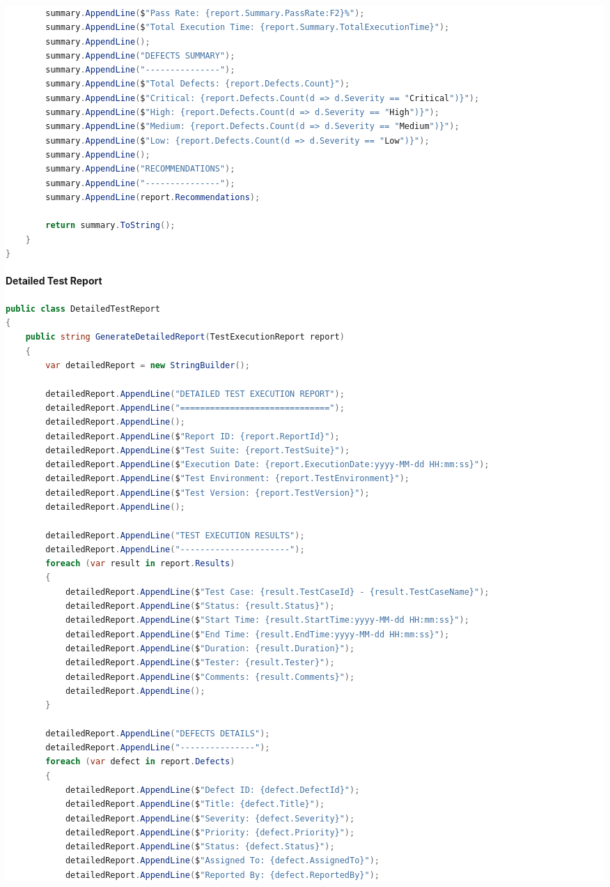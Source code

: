 ```csharp
        summary.AppendLine($"Pass Rate: {report.Summary.PassRate:F2}%");
        summary.AppendLine($"Total Execution Time: {report.Summary.TotalExecutionTime}");
        summary.AppendLine();
        summary.AppendLine("DEFECTS SUMMARY");
        summary.AppendLine("---------------");
        summary.AppendLine($"Total Defects: {report.Defects.Count}");
        summary.AppendLine($"Critical: {report.Defects.Count(d => d.Severity == "Critical")}");
        summary.AppendLine($"High: {report.Defects.Count(d => d.Severity == "High")}");
        summary.AppendLine($"Medium: {report.Defects.Count(d => d.Severity == "Medium")}");
        summary.AppendLine($"Low: {report.Defects.Count(d => d.Severity == "Low")}");
        summary.AppendLine();
        summary.AppendLine("RECOMMENDATIONS");
        summary.AppendLine("---------------");
        summary.AppendLine(report.Recommendations);

        return summary.ToString();
    }
}
```

#### **Detailed Test Report**
```csharp
public class DetailedTestReport
{
    public string GenerateDetailedReport(TestExecutionReport report)
    {
        var detailedReport = new StringBuilder();
        
        detailedReport.AppendLine("DETAILED TEST EXECUTION REPORT");
        detailedReport.AppendLine("==============================");
        detailedReport.AppendLine();
        detailedReport.AppendLine($"Report ID: {report.ReportId}");
        detailedReport.AppendLine($"Test Suite: {report.TestSuite}");
        detailedReport.AppendLine($"Execution Date: {report.ExecutionDate:yyyy-MM-dd HH:mm:ss}");
        detailedReport.AppendLine($"Test Environment: {report.TestEnvironment}");
        detailedReport.AppendLine($"Test Version: {report.TestVersion}");
        detailedReport.AppendLine();
        
        detailedReport.AppendLine("TEST EXECUTION RESULTS");
        detailedReport.AppendLine("----------------------");
        foreach (var result in report.Results)
        {
            detailedReport.AppendLine($"Test Case: {result.TestCaseId} - {result.TestCaseName}");
            detailedReport.AppendLine($"Status: {result.Status}");
            detailedReport.AppendLine($"Start Time: {result.StartTime:yyyy-MM-dd HH:mm:ss}");
            detailedReport.AppendLine($"End Time: {result.EndTime:yyyy-MM-dd HH:mm:ss}");
            detailedReport.AppendLine($"Duration: {result.Duration}");
            detailedReport.AppendLine($"Tester: {result.Tester}");
            detailedReport.AppendLine($"Comments: {result.Comments}");
            detailedReport.AppendLine();
        }
        
        detailedReport.AppendLine("DEFECTS DETAILS");
        detailedReport.AppendLine("---------------");
        foreach (var defect in report.Defects)
        {
            detailedReport.AppendLine($"Defect ID: {defect.DefectId}");
            detailedReport.AppendLine($"Title: {defect.Title}");
            detailedReport.AppendLine($"Severity: {defect.Severity}");
            detailedReport.AppendLine($"Priority: {defect.Priority}");
            detailedReport.AppendLine($"Status: {defect.Status}");
            detailedReport.AppendLine($"Assigned To: {defect.AssignedTo}");
            detailedReport.AppendLine($"Reported By: {defect.ReportedBy}");
```